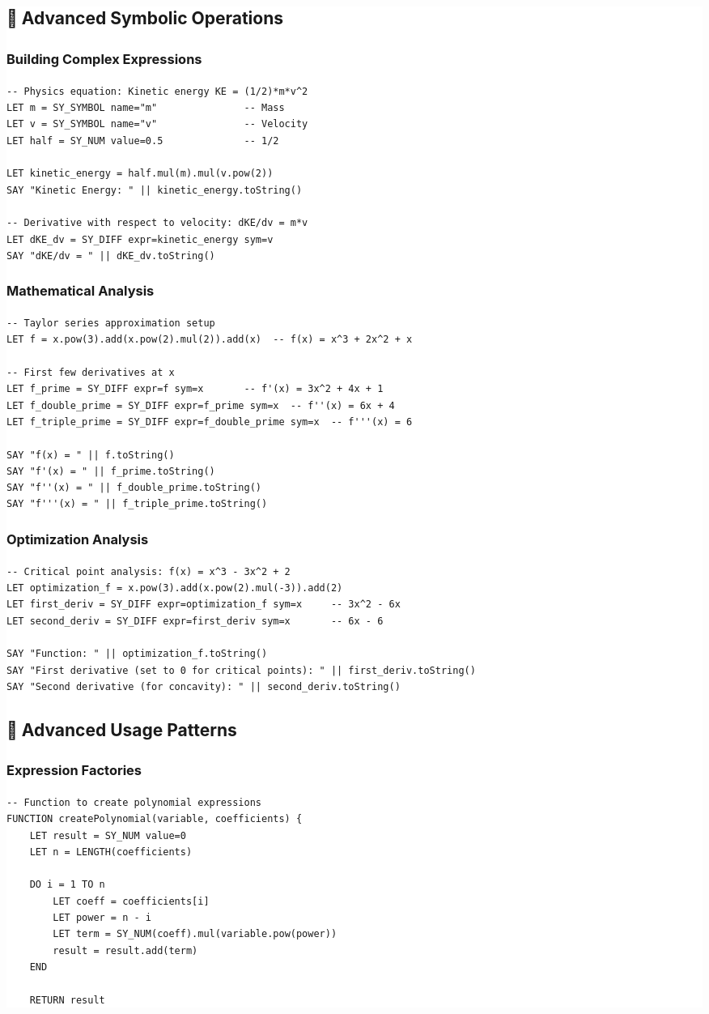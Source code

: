 ## 🔬 **Advanced Symbolic Operations**

### **Building Complex Expressions**
```rexx
-- Physics equation: Kinetic energy KE = (1/2)*m*v^2
LET m = SY_SYMBOL name="m"               -- Mass
LET v = SY_SYMBOL name="v"               -- Velocity
LET half = SY_NUM value=0.5              -- 1/2

LET kinetic_energy = half.mul(m).mul(v.pow(2))
SAY "Kinetic Energy: " || kinetic_energy.toString()

-- Derivative with respect to velocity: dKE/dv = m*v
LET dKE_dv = SY_DIFF expr=kinetic_energy sym=v
SAY "dKE/dv = " || dKE_dv.toString()
```

### **Mathematical Analysis**
```rexx
-- Taylor series approximation setup
LET f = x.pow(3).add(x.pow(2).mul(2)).add(x)  -- f(x) = x^3 + 2x^2 + x

-- First few derivatives at x
LET f_prime = SY_DIFF expr=f sym=x       -- f'(x) = 3x^2 + 4x + 1
LET f_double_prime = SY_DIFF expr=f_prime sym=x  -- f''(x) = 6x + 4
LET f_triple_prime = SY_DIFF expr=f_double_prime sym=x  -- f'''(x) = 6

SAY "f(x) = " || f.toString()
SAY "f'(x) = " || f_prime.toString()
SAY "f''(x) = " || f_double_prime.toString()
SAY "f'''(x) = " || f_triple_prime.toString()
```

### **Optimization Analysis**
```rexx
-- Critical point analysis: f(x) = x^3 - 3x^2 + 2
LET optimization_f = x.pow(3).add(x.pow(2).mul(-3)).add(2)
LET first_deriv = SY_DIFF expr=optimization_f sym=x     -- 3x^2 - 6x
LET second_deriv = SY_DIFF expr=first_deriv sym=x       -- 6x - 6

SAY "Function: " || optimization_f.toString()
SAY "First derivative (set to 0 for critical points): " || first_deriv.toString()
SAY "Second derivative (for concavity): " || second_deriv.toString()
```

## 🔧 **Advanced Usage Patterns**

### **Expression Factories**
```rexx
-- Function to create polynomial expressions
FUNCTION createPolynomial(variable, coefficients) {
    LET result = SY_NUM value=0
    LET n = LENGTH(coefficients)
    
    DO i = 1 TO n
        LET coeff = coefficients[i]
        LET power = n - i
        LET term = SY_NUM(coeff).mul(variable.pow(power))
        result = result.add(term)
    END
    
    RETURN result
```